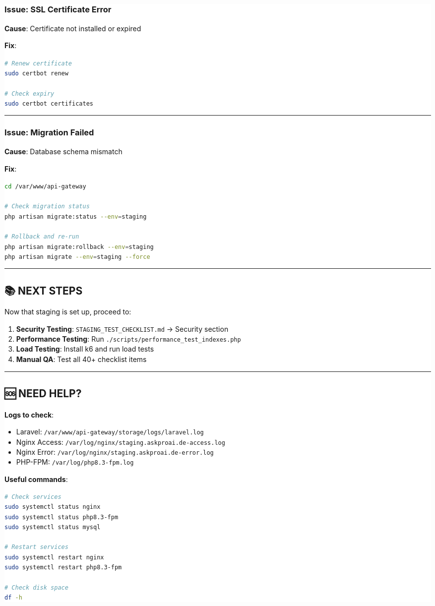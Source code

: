 
### Issue: SSL Certificate Error

**Cause**: Certificate not installed or expired

**Fix**:
```bash
# Renew certificate
sudo certbot renew

# Check expiry
sudo certbot certificates
```

---

### Issue: Migration Failed

**Cause**: Database schema mismatch

**Fix**:
```bash
cd /var/www/api-gateway

# Check migration status
php artisan migrate:status --env=staging

# Rollback and re-run
php artisan migrate:rollback --env=staging
php artisan migrate --env=staging --force
```

---

## 📚 NEXT STEPS

Now that staging is set up, proceed to:

1. **Security Testing**: `STAGING_TEST_CHECKLIST.md` → Security section
2. **Performance Testing**: Run `./scripts/performance_test_indexes.php`
3. **Load Testing**: Install k6 and run load tests
4. **Manual QA**: Test all 40+ checklist items

---

## 🆘 NEED HELP?

**Logs to check**:
- Laravel: `/var/www/api-gateway/storage/logs/laravel.log`
- Nginx Access: `/var/log/nginx/staging.askproai.de-access.log`
- Nginx Error: `/var/log/nginx/staging.askproai.de-error.log`
- PHP-FPM: `/var/log/php8.3-fpm.log`

**Useful commands**:
```bash
# Check services
sudo systemctl status nginx
sudo systemctl status php8.3-fpm
sudo systemctl status mysql

# Restart services
sudo systemctl restart nginx
sudo systemctl restart php8.3-fpm

# Check disk space
df -h

```